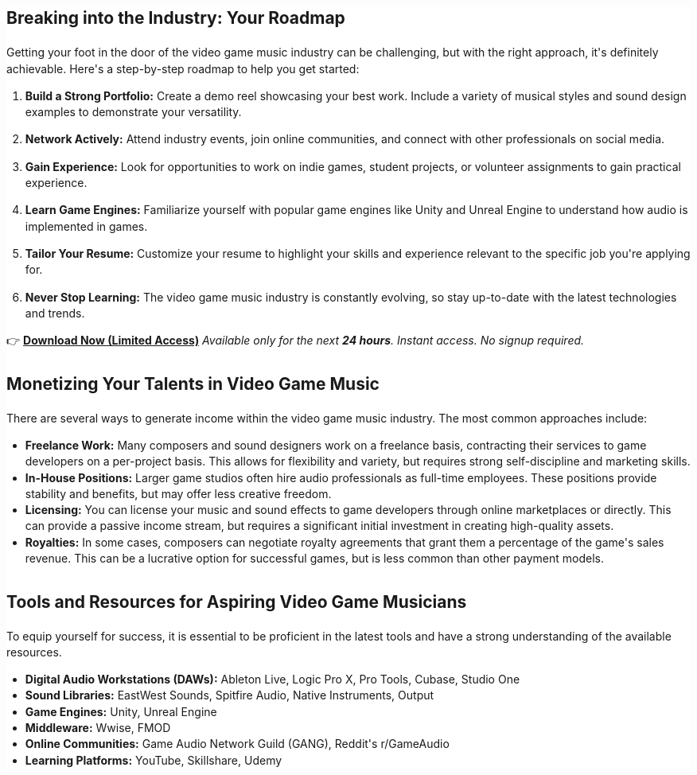 ## Breaking into the Industry: Your Roadmap

Getting your foot in the door of the video game music industry can be challenging, but with the right approach, it's definitely achievable. Here's a step-by-step roadmap to help you get started:

1.  **Build a Strong Portfolio:** Create a demo reel showcasing your best work. Include a variety of musical styles and sound design examples to demonstrate your versatility.

2.  **Network Actively:** Attend industry events, join online communities, and connect with other professionals on social media.

3.  **Gain Experience:** Look for opportunities to work on indie games, student projects, or volunteer assignments to gain practical experience.

4.  **Learn Game Engines:** Familiarize yourself with popular game engines like Unity and Unreal Engine to understand how audio is implemented in games.

5.  **Tailor Your Resume:** Customize your resume to highlight your skills and experience relevant to the specific job you're applying for.

6.  **Never Stop Learning:** The video game music industry is constantly evolving, so stay up-to-date with the latest technologies and trends.

👉 [**Download Now (Limited Access)**](https://udemywork.com/video-game-music-industry)
_Available only for the next **24 hours**. Instant access. No signup required._

## Monetizing Your Talents in Video Game Music

There are several ways to generate income within the video game music industry. The most common approaches include:

*   **Freelance Work:** Many composers and sound designers work on a freelance basis, contracting their services to game developers on a per-project basis. This allows for flexibility and variety, but requires strong self-discipline and marketing skills.
*   **In-House Positions:** Larger game studios often hire audio professionals as full-time employees. These positions provide stability and benefits, but may offer less creative freedom.
*   **Licensing:** You can license your music and sound effects to game developers through online marketplaces or directly. This can provide a passive income stream, but requires a significant initial investment in creating high-quality assets.
*   **Royalties:** In some cases, composers can negotiate royalty agreements that grant them a percentage of the game's sales revenue. This can be a lucrative option for successful games, but is less common than other payment models.

## Tools and Resources for Aspiring Video Game Musicians

To equip yourself for success, it is essential to be proficient in the latest tools and have a strong understanding of the available resources.

*   **Digital Audio Workstations (DAWs):** Ableton Live, Logic Pro X, Pro Tools, Cubase, Studio One
*   **Sound Libraries:** EastWest Sounds, Spitfire Audio, Native Instruments, Output
*   **Game Engines:** Unity, Unreal Engine
*   **Middleware:** Wwise, FMOD
*   **Online Communities:** Game Audio Network Guild (GANG), Reddit's r/GameAudio
*   **Learning Platforms:** YouTube, Skillshare, Udemy
